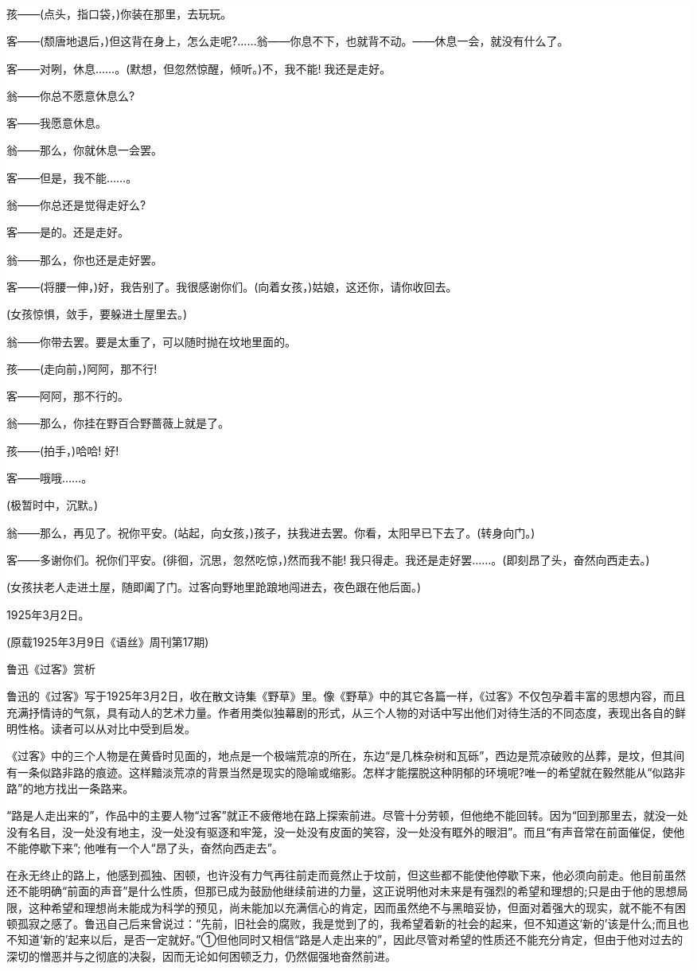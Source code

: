 孩——(点头，指口袋，)你装在那里，去玩玩。

客——(颓唐地退后，)但这背在身上，怎么走呢?……翁——你息不下，也就背不动。——休息一会，就没有什么了。

客——对咧，休息……。(默想，但忽然惊醒，倾听。)不，我不能! 我还是走好。

翁——你总不愿意休息么?

客——我愿意休息。

翁——那么，你就休息一会罢。

客——但是，我不能……。

翁——你总还是觉得走好么?

客——是的。还是走好。

翁——那么，你也还是走好罢。

客——(将腰一伸，)好，我告别了。我很感谢你们。(向着女孩，)姑娘，这还你，请你收回去。

(女孩惊惧，敛手，要躲进土屋里去。)

翁——你带去罢。要是太重了，可以随时抛在坟地里面的。

孩——(走向前，)阿阿，那不行!

客——阿阿，那不行的。

翁——那么，你挂在野百合野蔷薇上就是了。

孩——(拍手，)哈哈! 好!

客——哦哦……。

(极暂时中，沉默。)

翁——那么，再见了。祝你平安。(站起，向女孩，)孩子，扶我进去罢。你看，太阳早已下去了。(转身向门。)

客——多谢你们。祝你们平安。(徘徊，沉思，忽然吃惊，)然而我不能! 我只得走。我还是走好罢……。(即刻昂了头，奋然向西走去。)

(女孩扶老人走进土屋，随即阖了门。过客向野地里跄踉地闯进去，夜色跟在他后面。)

1925年3月2日。

(原载1925年3月9日《语丝》周刊第17期)

鲁迅《过客》赏析

鲁迅的《过客》写于1925年3月2日，收在散文诗集《野草》里。像《野草》中的其它各篇一样，《过客》不仅包孕着丰富的思想内容，而且充满抒情诗的气氛，具有动人的艺术力量。作者用类似独幕剧的形式，从三个人物的对话中写出他们对待生活的不同态度，表现出各自的鲜明性格。读者可以从对比中受到启发。

《过客》中的三个人物是在黄昏时见面的，地点是一个极端荒凉的所在，东边“是几株杂树和瓦砾”，西边是荒凉破败的丛葬，是坟，但其间有一条似路非路的痕迹。这样黯淡荒凉的背景当然是现实的隐喻或缩影。怎样才能摆脱这种阴郁的环境呢?唯一的希望就在毅然能从“似路非路”的地方找出一条路来。

“路是人走出来的”，作品中的主要人物“过客”就正不疲倦地在路上探索前进。尽管十分劳顿，但他绝不能回转。因为“回到那里去，就没一处没有名目，没一处没有地主，没一处没有驱逐和牢笼，没一处没有皮面的笑容，没一处没有眶外的眼泪”。而且“有声音常在前面催促，使他不能停歇下来”; 他唯有一个人“昂了头，奋然向西走去”。

在永无终止的路上，他感到孤独、困顿，也许没有力气再往前走而竟然止于坟前，但这些都不能使他停歇下来，他必须向前走。他目前虽然还不能明确“前面的声音”是什么性质，但那已成为鼓励他继续前进的力量，这正说明他对未来是有强烈的希望和理想的;只是由于他的思想局限，这种希望和理想尚未能成为科学的预见，尚未能加以充满信心的肯定，因而虽然绝不与黑暗妥协，但面对着强大的现实，就不能不有困顿孤寂之感了。鲁迅自己后来曾说过：“先前，旧社会的腐败，我是觉到了的，我希望着新的社会的起来，但不知道这‘新的’该是什么;而且也不知道‘新的’起来以后，是否一定就好。”①但他同时又相信“路是人走出来的”，因此尽管对希望的性质还不能充分肯定，但由于他对过去的深切的憎恶并与之彻底的决裂，因而无论如何困顿乏力，仍然倔强地奋然前进。
